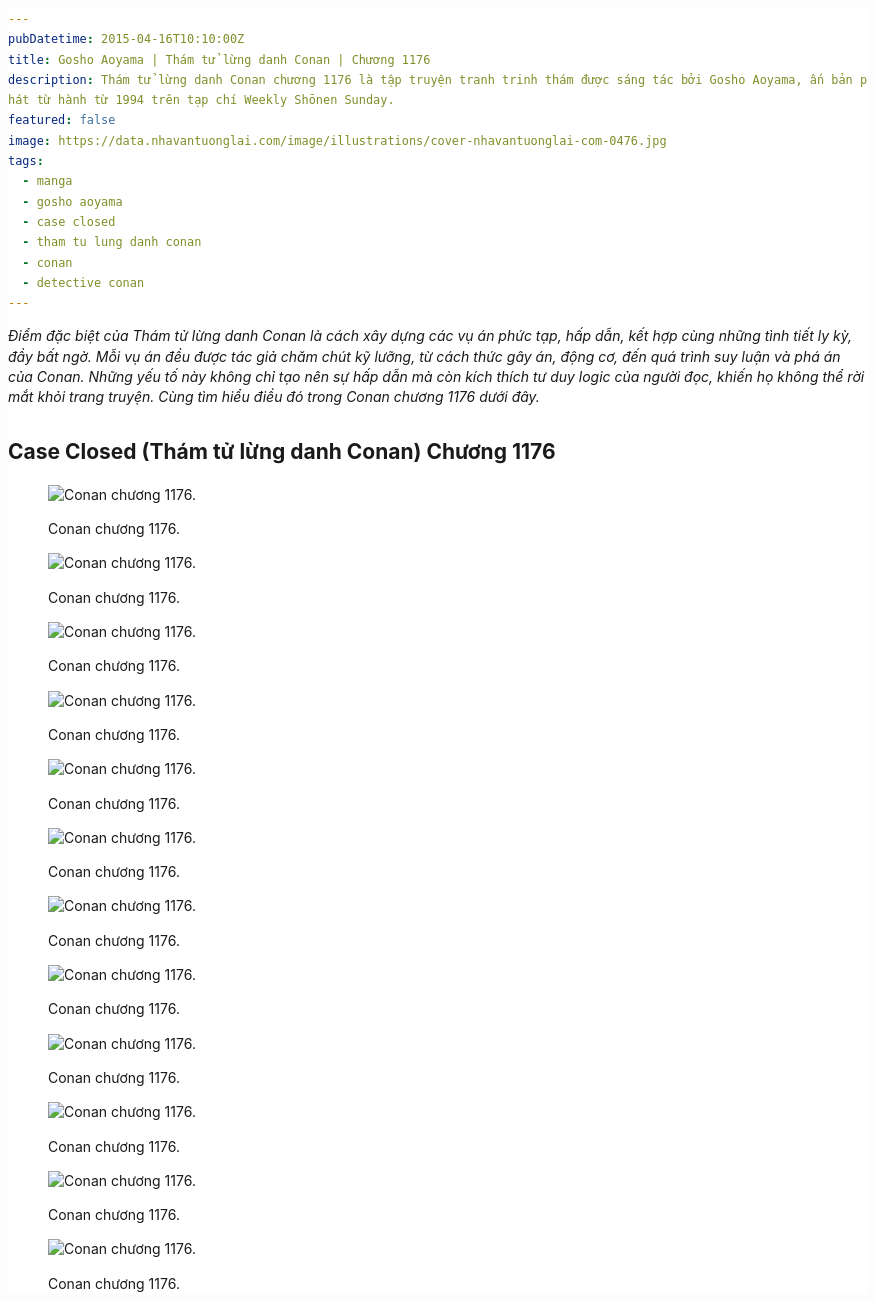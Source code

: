 ```yaml
---
pubDatetime: 2015-04-16T10:10:00Z
title: Gosho Aoyama | Thám tử lừng danh Conan | Chương 1176
description: Thám tử lừng danh Conan chương 1176 là tập truyện tranh trinh thám được sáng tác bởi Gosho Aoyama, ấn bản phát từ hành từ 1994 trên tạp chí Weekly Shōnen Sunday.
featured: false
image: https://data.nhavantuonglai.com/image/illustrations/cover-nhavantuonglai-com-0476.jpg
tags:
  - manga
  - gosho aoyama
  - case closed
  - tham tu lung danh conan
  - conan
  - detective conan
---
```


_Điểm đặc biệt của Thám tử lừng danh Conan là cách xây dựng các vụ án phức tạp, hấp dẫn, kết hợp cùng những tình tiết ly kỳ, đầy bất ngờ. Mỗi vụ án đều được tác giả chăm chút kỹ lưỡng, từ cách thức gây án, động cơ, đến quá trình suy luận và phá án của Conan. Những yếu tố này không chỉ tạo nên sự hấp dẫn mà còn kích thích tư duy logic của người đọc, khiến họ không thể rời mắt khỏi trang truyện. Cùng tìm hiểu điều đó trong Conan chương 1176 dưới đây._

## Case Closed (Thám tử lừng danh Conan) Chương 1176

<figure><img src="https://data.nhavantuonglai.com/image/manga/gosho-aoyama-case-closed-1176-01.jpg" alt="Conan chương 1176." title="Conan chương 1176." height=100% width=100%><figcaption></p>Conan chương 1176.</p></figcaption></figure>

<figure><img src="https://data.nhavantuonglai.com/image/manga/gosho-aoyama-case-closed-1176-02.jpg" alt="Conan chương 1176." title="Conan chương 1176." height=100% width=100%><figcaption></p>Conan chương 1176.</p></figcaption></figure>

<figure><img src="https://data.nhavantuonglai.com/image/manga/gosho-aoyama-case-closed-1176-03.jpg" alt="Conan chương 1176." title="Conan chương 1176." height=100% width=100%><figcaption></p>Conan chương 1176.</p></figcaption></figure>

<figure><img src="https://data.nhavantuonglai.com/image/manga/gosho-aoyama-case-closed-1176-04.jpg" alt="Conan chương 1176." title="Conan chương 1176." height=100% width=100%><figcaption></p>Conan chương 1176.</p></figcaption></figure>

<figure><img src="https://data.nhavantuonglai.com/image/manga/gosho-aoyama-case-closed-1176-05.jpg" alt="Conan chương 1176." title="Conan chương 1176." height=100% width=100%><figcaption></p>Conan chương 1176.</p></figcaption></figure>

<figure><img src="https://data.nhavantuonglai.com/image/manga/gosho-aoyama-case-closed-1176-06.jpg" alt="Conan chương 1176." title="Conan chương 1176." height=100% width=100%><figcaption></p>Conan chương 1176.</p></figcaption></figure>

<figure><img src="https://data.nhavantuonglai.com/image/manga/gosho-aoyama-case-closed-1176-07.jpg" alt="Conan chương 1176." title="Conan chương 1176." height=100% width=100%><figcaption></p>Conan chương 1176.</p></figcaption></figure>

<figure><img src="https://data.nhavantuonglai.com/image/manga/gosho-aoyama-case-closed-1176-08.jpg" alt="Conan chương 1176." title="Conan chương 1176." height=100% width=100%><figcaption></p>Conan chương 1176.</p></figcaption></figure>

<figure><img src="https://data.nhavantuonglai.com/image/manga/gosho-aoyama-case-closed-1176-09.jpg" alt="Conan chương 1176." title="Conan chương 1176." height=100% width=100%><figcaption></p>Conan chương 1176.</p></figcaption></figure>

<figure><img src="https://data.nhavantuonglai.com/image/manga/gosho-aoyama-case-closed-1176-10.jpg" alt="Conan chương 1176." title="Conan chương 1176." height=100% width=100%><figcaption></p>Conan chương 1176.</p></figcaption></figure>

<figure><img src="https://data.nhavantuonglai.com/image/manga/gosho-aoyama-case-closed-1176-11.jpg" alt="Conan chương 1176." title="Conan chương 1176." height=100% width=100%><figcaption></p>Conan chương 1176.</p></figcaption></figure>

<figure><img src="https://data.nhavantuonglai.com/image/manga/gosho-aoyama-case-closed-1176-12.jpg" alt="Conan chương 1176." title="Conan chương 1176." height=100% width=100%><figcaption></p>Conan chương 1176.</p></figcaption></figure>

